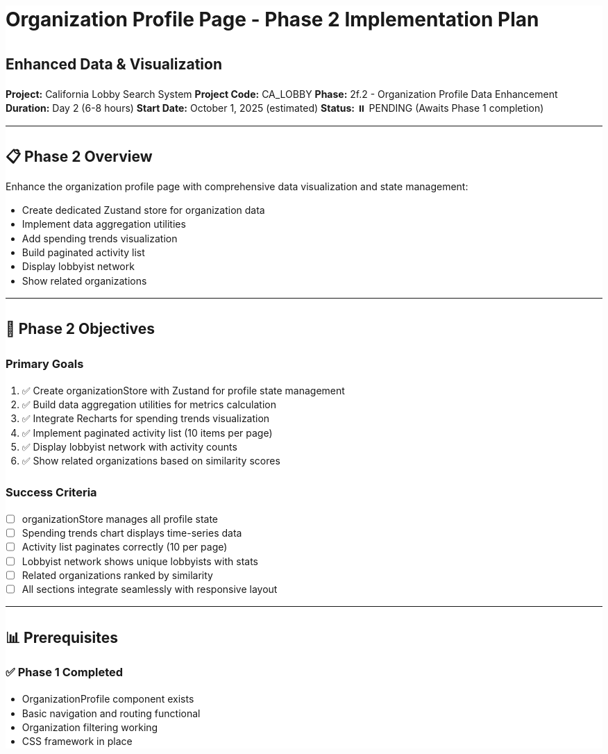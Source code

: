# Organization Profile Page - Phase 2 Implementation Plan
## Enhanced Data & Visualization

**Project:** California Lobby Search System
**Project Code:** CA_LOBBY
**Phase:** 2f.2 - Organization Profile Data Enhancement
**Duration:** Day 2 (6-8 hours)
**Start Date:** October 1, 2025 (estimated)
**Status:** ⏸️ PENDING (Awaits Phase 1 completion)

---

## 📋 Phase 2 Overview

Enhance the organization profile page with comprehensive data visualization and state management:
- Create dedicated Zustand store for organization data
- Implement data aggregation utilities
- Add spending trends visualization
- Build paginated activity list
- Display lobbyist network
- Show related organizations

---

## 🎯 Phase 2 Objectives

### Primary Goals
1. ✅ Create organizationStore with Zustand for profile state management
2. ✅ Build data aggregation utilities for metrics calculation
3. ✅ Integrate Recharts for spending trends visualization
4. ✅ Implement paginated activity list (10 items per page)
5. ✅ Display lobbyist network with activity counts
6. ✅ Show related organizations based on similarity scores

### Success Criteria
- [ ] organizationStore manages all profile state
- [ ] Spending trends chart displays time-series data
- [ ] Activity list paginates correctly (10 per page)
- [ ] Lobbyist network shows unique lobbyists with stats
- [ ] Related organizations ranked by similarity
- [ ] All sections integrate seamlessly with responsive layout

---

## 📊 Prerequisites

### ✅ Phase 1 Completed
- OrganizationProfile component exists
- Basic navigation and routing functional
- Organization filtering working
- CSS framework in place
